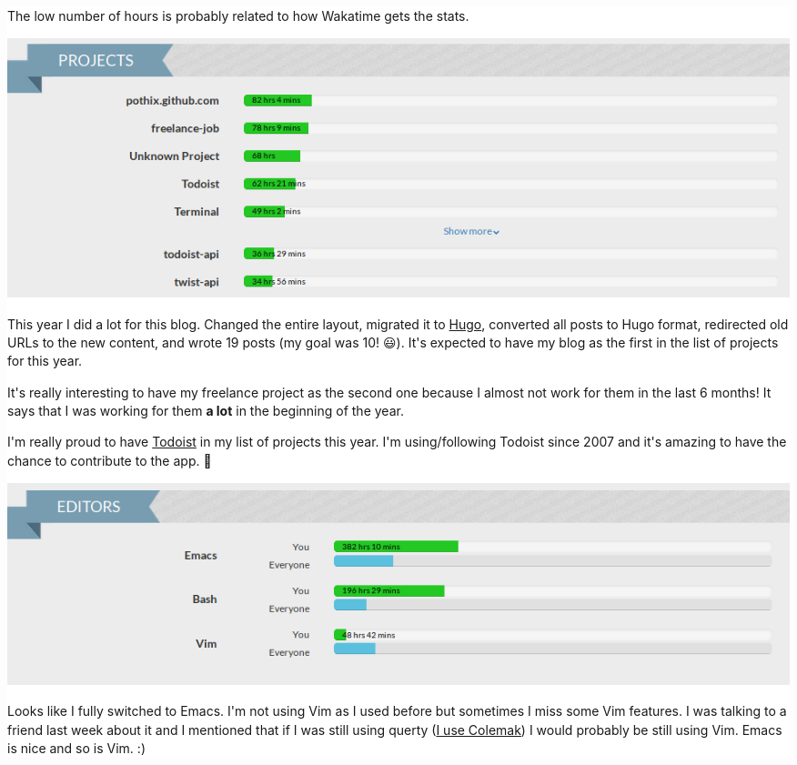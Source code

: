 The low number of hours is probably related to how Wakatime gets the
stats.

[![Total time coding by project this year](/images/stats/2017/yir/wakatime-projects-total.png "Total time coding by project this year")](https://wakatime.com/@PotHix "")

This year I did a lot for this blog. Changed the entire layout,
migrated it to [Hugo](https://gohugo.io), converted all posts to Hugo
format, redirected old URLs to the new content, and wrote 19 posts (my
goal was 10! 😃). It's expected to have my blog as the first in the
list of projects for this year.

It's really interesting to have my freelance project as the second one
because I almost not work for them in the last 6 months! It says that
I was working for them **a lot** in the beginning of the year.

I'm really proud to have [Todoist](https://todoist.com) in my list of
projects this year. I'm using/following Todoist since 2007 and it's
amazing to have the chance to contribute to the app. 🙂

[![Total time coding by editor this year](/images/stats/2017/yir/wakatime-editors-total.png "Total time coding by editor this year")](https://wakatime.com/@PotHix "")

Looks like I fully switched to Emacs. I'm not using Vim as I used
before but sometimes I miss some Vim features. I was talking to a
friend last week about it and I mentioned that if I was still using
querty
([I use Colemak](/experiences-of-almost-two-years-using-colemak/)) I
would probably be still using Vim. Emacs is nice and so is Vim. :)
